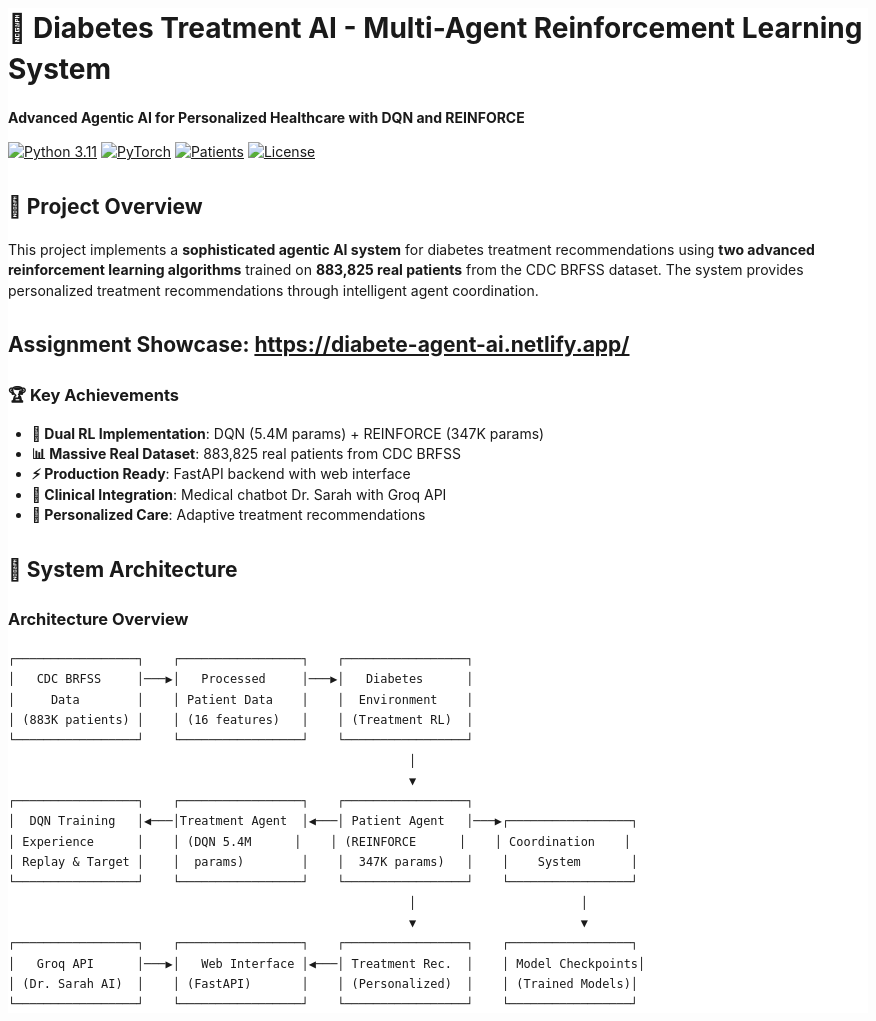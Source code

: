 # 🏥 Diabetes Treatment AI - Multi-Agent Reinforcement Learning System

**Advanced Agentic AI for Personalized Healthcare with DQN and REINFORCE**

[![Python 3.11](https://img.shields.io/badge/python-3.11-blue.svg)](https://www.python.org/downloads/)
[![PyTorch](https://img.shields.io/badge/PyTorch-2.5+-red.svg)](https://pytorch.org/)
[![Patients](https://img.shields.io/badge/Patients-883K-brightgreen.svg)](https://github.com)
[![License](https://img.shields.io/badge/license-MIT-blue.svg)](LICENSE)

## 🎯 Project Overview

This project implements a **sophisticated agentic AI system** for diabetes treatment recommendations using **two advanced reinforcement learning algorithms** trained on **883,825 real patients** from the CDC BRFSS dataset. The system provides personalized treatment recommendations through intelligent agent coordination.

## Assignment Showcase: https://diabete-agent-ai.netlify.app/

### 🏆 Key Achievements
- **🤖 Dual RL Implementation**: DQN (5.4M params) + REINFORCE (347K params)
- **📊 Massive Real Dataset**: 883,825 real patients from CDC BRFSS
- **⚡ Production Ready**: FastAPI backend with web interface
- **🏥 Clinical Integration**: Medical chatbot Dr. Sarah with Groq API
- **🎯 Personalized Care**: Adaptive treatment recommendations

## 🤖 System Architecture

### Architecture Overview
```
┌─────────────────┐    ┌─────────────────┐    ┌─────────────────┐
│   CDC BRFSS     │───▶│   Processed     │───▶│   Diabetes      │
│     Data        │    │ Patient Data    │    │  Environment    │
│ (883K patients) │    │ (16 features)   │    │ (Treatment RL)  │
└─────────────────┘    └─────────────────┘    └─────────────────┘
                                                        │
                                                        ▼
┌─────────────────┐    ┌─────────────────┐    ┌─────────────────┐
│  DQN Training   │◀───│Treatment Agent  │◀───│ Patient Agent   │───▶┌─────────────────┐
│ Experience      │    │ (DQN 5.4M      │    │ (REINFORCE      │    │ Coordination    │
│ Replay & Target │    │  params)        │    │  347K params)   │    │    System       │
└─────────────────┘    └─────────────────┘    └─────────────────┘    └─────────────────┘
                                                        │                       │
                                                        ▼                       ▼
┌─────────────────┐    ┌─────────────────┐    ┌─────────────────┐    ┌─────────────────┐
│   Groq API      │───▶│   Web Interface │◀───│ Treatment Rec.  │    │ Model Checkpoints│
│ (Dr. Sarah AI)  │    │ (FastAPI)       │    │ (Personalized)  │    │ (Trained Models)│
└─────────────────┘    └─────────────────┘    └─────────────────┘    └─────────────────┘
```
